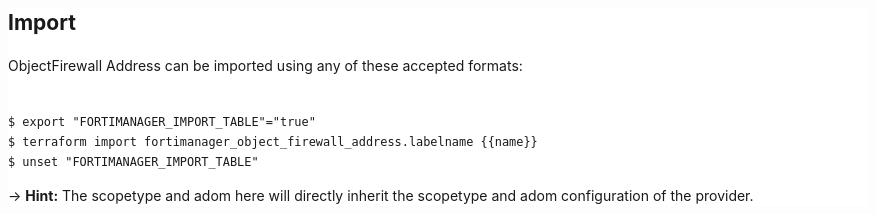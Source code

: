 ## Import

ObjectFirewall Address can be imported using any of these accepted formats:
```

$ export "FORTIMANAGER_IMPORT_TABLE"="true"
$ terraform import fortimanager_object_firewall_address.labelname {{name}}
$ unset "FORTIMANAGER_IMPORT_TABLE"
```
-> **Hint:** The scopetype and adom here will directly inherit the scopetype and adom configuration of the provider.
